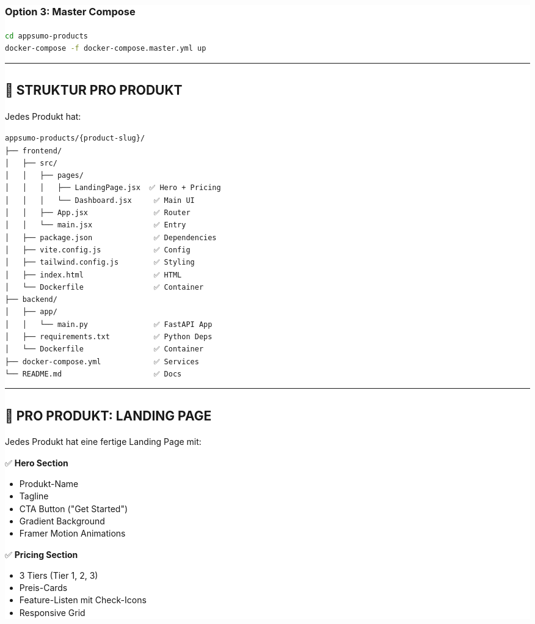 ### Option 3: Master Compose
```bash
cd appsumo-products
docker-compose -f docker-compose.master.yml up
```

---

## 📁 STRUKTUR PRO PRODUKT

Jedes Produkt hat:

```
appsumo-products/{product-slug}/
├── frontend/
│   ├── src/
│   │   ├── pages/
│   │   │   ├── LandingPage.jsx  ✅ Hero + Pricing
│   │   │   └── Dashboard.jsx     ✅ Main UI
│   │   ├── App.jsx               ✅ Router
│   │   └── main.jsx              ✅ Entry
│   ├── package.json              ✅ Dependencies
│   ├── vite.config.js            ✅ Config
│   ├── tailwind.config.js        ✅ Styling
│   ├── index.html                ✅ HTML
│   └── Dockerfile                ✅ Container
├── backend/
│   ├── app/
│   │   └── main.py               ✅ FastAPI App
│   ├── requirements.txt          ✅ Python Deps
│   └── Dockerfile                ✅ Container
├── docker-compose.yml            ✅ Services
└── README.md                     ✅ Docs
```

---

## 🎨 PRO PRODUKT: LANDING PAGE

Jedes Produkt hat eine fertige Landing Page mit:

✅ **Hero Section**
- Produkt-Name
- Tagline
- CTA Button ("Get Started")
- Gradient Background
- Framer Motion Animations

✅ **Pricing Section**
- 3 Tiers (Tier 1, 2, 3)
- Preis-Cards
- Feature-Listen mit Check-Icons
- Responsive Grid
